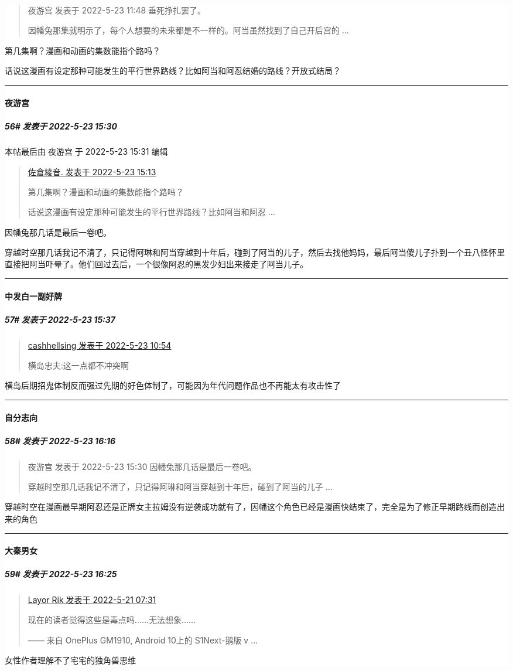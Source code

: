 <blockquote>夜游宫 发表于 2022-5-23 11:48
垂死挣扎罢了。

因幡兔那集就明示了，每个人想要的未来都是不一样的。阿当虽然找到了自己开后宫的 ...</blockquote>
第几集啊？漫画和动画的集数能指个路吗？

话说这漫画有设定那种可能发生的平行世界路线？比如阿当和阿忍结婚的路线？开放式结局？

*****

####  夜游宫  
##### 56#       发表于 2022-5-23 15:30

 本帖最后由 夜游宫 于 2022-5-23 15:31 编辑 
<blockquote><a href="httphttps://bbs.saraba1st.com/2b/forum.php?mod=redirect&amp;goto=findpost&amp;pid=55956607&amp;ptid=2070572" target="_blank">佐倉綾音. 发表于 2022-5-23 15:13</a>

第几集啊？漫画和动画的集数能指个路吗？

话说这漫画有设定那种可能发生的平行世界路线？比如阿当和阿忍 ...</blockquote>
因幡兔那几话是最后一卷吧。

穿越时空那几话我记不清了，只记得阿琳和阿当穿越到十年后，碰到了阿当的儿子，然后去找他妈妈，最后阿当傻儿子扑到一个丑八怪怀里直接把阿当吓晕了。他们回过去后，一个很像阿忍的黑发少妇出来接走了阿当儿子。

*****

####  中发白一副好牌  
##### 57#       发表于 2022-5-23 15:37

<blockquote><a href="httphttps://bbs.saraba1st.com/2b/forum.php?mod=redirect&amp;goto=findpost&amp;pid=55953118&amp;ptid=2070572" target="_blank">cashhellsing 发表于 2022-5-23 10:54</a>

横岛忠夫:这一点都不冲突啊</blockquote>
横岛后期招鬼体制反而强过先期的好色体制了，可能因为年代问题作品也不再能太有攻击性了

*****

####  自分志向  
##### 58#       发表于 2022-5-23 16:16

<blockquote>夜游宫 发表于 2022-5-23 15:30
因幡兔那几话是最后一卷吧。

穿越时空那几话我记不清了，只记得阿琳和阿当穿越到十年后，碰到了阿当的儿子 ...</blockquote>
穿越时空在漫画最早期阿忍还是正牌女主拉姆没有逆袭成功就有了，因幡这个角色已经是漫画快结束了，完全是为了修正早期路线而创造出来的角色

*****

####  大秦男女  
##### 59#       发表于 2022-5-23 16:25

<blockquote><a href="httphttps://bbs.saraba1st.com/2b/forum.php?mod=redirect&amp;goto=findpost&amp;pid=55928494&amp;ptid=2070572" target="_blank">Layor Rik 发表于 2022-5-21 07:31</a>

现在的读者觉得这些是毒点吗……无法想象……

—— 来自 OnePlus GM1910, Android 10上的 S1Next-鹅版 v ...</blockquote>
女性作者理解不了宅宅的独角兽思维
